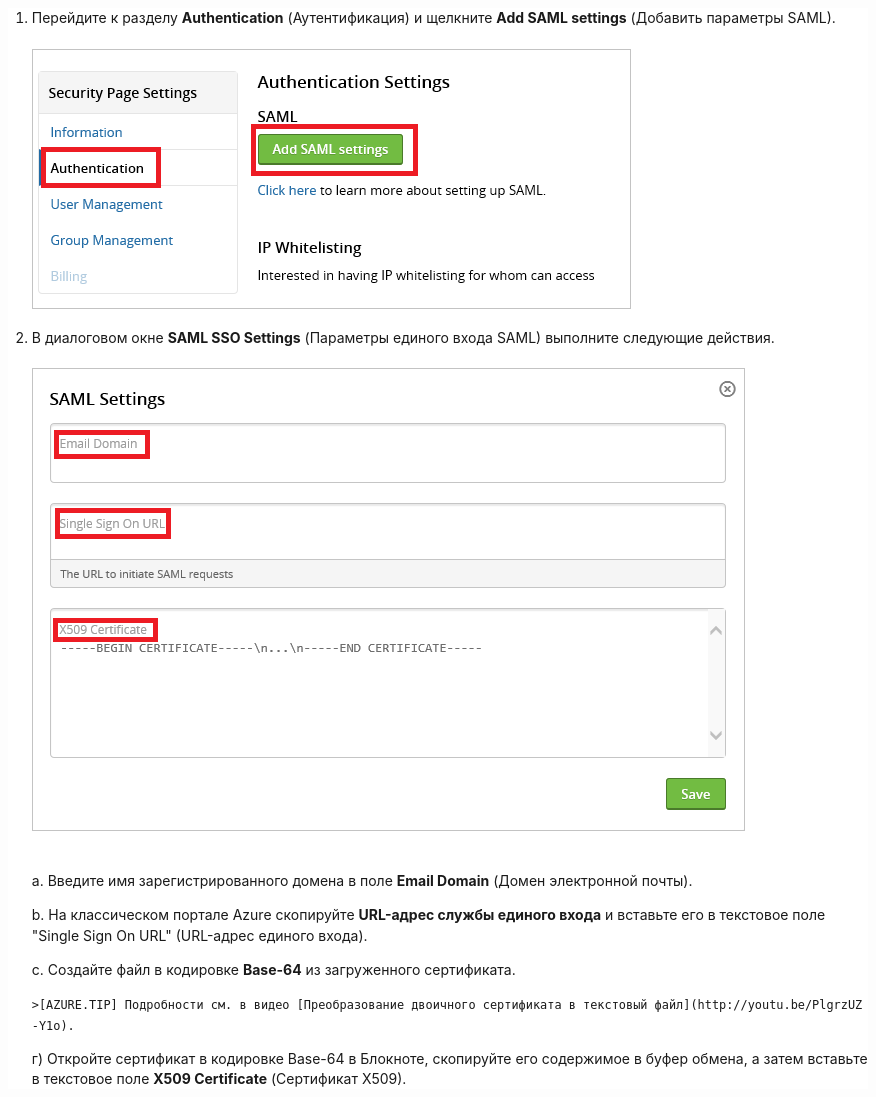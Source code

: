 1. Перейдите к разделу **Authentication** \(Аутентификация\) и щелкните **Add SAML settings** \(Добавить параметры SAML\).<br><br>![Настройка единого входа](./media/active-directory-saas-hackerone-tutorial/tutorial_hackerone_003.png) <br>


1. В диалоговом окне **SAML SSO Settings** \(Параметры единого входа SAML\) выполните следующие действия. <br><br>![Настройка единого входа](./media/active-directory-saas-hackerone-tutorial/tutorial_hackerone_004.png) <br><br>

    а. Введите имя зарегистрированного домена в поле **Email Domain** \(Домен электронной почты\).

	b. На классическом портале Azure скопируйте **URL-адрес службы единого входа** и вставьте его в текстовое поле "Single Sign On URL" \(URL-адрес единого входа\).

    c. Создайте файл в кодировке **Base-64** из загруженного сертификата.

       >[AZURE.TIP] Подробности см. в видео [Преобразование двоичного сертификата в текстовый файл](http://youtu.be/PlgrzUZ-Y1o).
	
    г\) Откройте сертификат в кодировке Base-64 в Блокноте, скопируйте его содержимое в буфер обмена, а затем вставьте в текстовое поле **X509 Certificate** \(Сертификат X509\).


[1]: ./media/active-directory-saas-hackerone-tutorial/tutorial_general_01.png
[2]: ./media/active-directory-saas-hackerone-tutorial/tutorial_general_02.png
[3]: ./media/active-directory-saas-hackerone-tutorial/tutorial_general_03.png
[4]: ./media/active-directory-saas-hackerone-tutorial/tutorial_general_04.png
[6]: ./media/active-directory-saas-hackerone-tutorial/tutorial_general_05.png
[10]: ./media/active-directory-saas-hackerone-tutorial/tutorial_general_06.png
[11]: ./media/active-directory-saas-hackerone-tutorial/tutorial_general_07.png
[20]: ./media/active-directory-saas-hackerone-tutorial/tutorial_general_100.png
[200]: ./media/active-directory-saas-hackerone-tutorial/tutorial_general_200.png
[201]: ./media/active-directory-saas-hackerone-tutorial/tutorial_general_201.png
[203]: ./media/active-directory-saas-hackerone-tutorial/tutorial_general_203.png
[204]: ./media/active-directory-saas-hackerone-tutorial/tutorial_general_204.png
[205]: ./media/active-directory-saas-hackerone-tutorial/tutorial_general_205.png